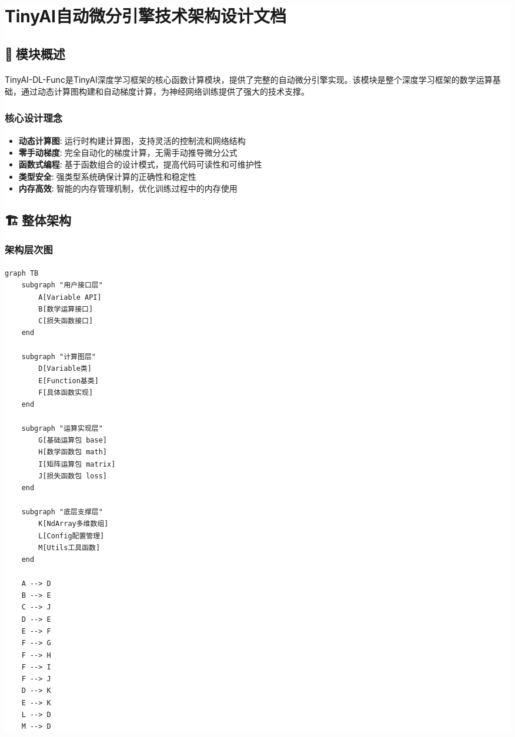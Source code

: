 # TinyAI自动微分引擎技术架构设计文档

## 📖 模块概述

TinyAI-DL-Func是TinyAI深度学习框架的核心函数计算模块，提供了完整的自动微分引擎实现。该模块是整个深度学习框架的数学运算基础，通过动态计算图构建和自动梯度计算，为神经网络训练提供了强大的技术支撑。

### 核心设计理念

- **动态计算图**: 运行时构建计算图，支持灵活的控制流和网络结构
- **零手动梯度**: 完全自动化的梯度计算，无需手动推导微分公式
- **函数式编程**: 基于函数组合的设计模式，提高代码可读性和可维护性
- **类型安全**: 强类型系统确保计算的正确性和稳定性
- **内存高效**: 智能的内存管理机制，优化训练过程中的内存使用

## 🏗️ 整体架构

### 架构层次图

```mermaid
graph TB
    subgraph "用户接口层"
        A[Variable API]
        B[数学运算接口]
        C[损失函数接口]
    end
    
    subgraph "计算图层"
        D[Variable类]
        E[Function基类]
        F[具体函数实现]
    end
    
    subgraph "运算实现层"
        G[基础运算包 base]
        H[数学函数包 math]
        I[矩阵运算包 matrix]
        J[损失函数包 loss]
    end
    
    subgraph "底层支撑层"
        K[NdArray多维数组]
        L[Config配置管理]
        M[Utils工具函数]
    end
    
    A --> D
    B --> E
    C --> J
    D --> E
    E --> F
    F --> G
    F --> H
    F --> I
    F --> J
    D --> K
    E --> K
    L --> D
    M --> D
```
